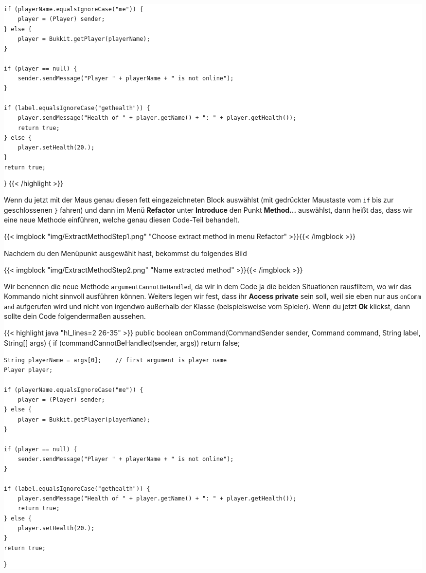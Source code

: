     if (playerName.equalsIgnoreCase("me")) {
        player = (Player) sender;
    } else {
        player = Bukkit.getPlayer(playerName);
    }
    
    if (player == null) {
        sender.sendMessage("Player " + playerName + " is not online");
    }

    if (label.equalsIgnoreCase("gethealth")) {
        player.sendMessage("Health of " + player.getName() + ": " + player.getHealth());
        return true;
    } else {
        player.setHealth(20.);
    }
    return true;
}
{{< /highlight >}}

Wenn du jetzt mit der Maus genau diesen fett eingezeichneten Block auswählst (mit gedrückter Maustaste vom `if` bis zur geschlossenen `}` fahren) und dann im Menü **Refactor** unter **Introduce** den Punkt **Method...** auswählst, dann heißt das, dass wir eine neue Methode einführen, welche genau diesen Code-Teil behandelt.

{{< imgblock "img/ExtractMethodStep1.png" "Choose extract method in menu Refactor" >}}{{< /imgblock >}}

Nachdem du den Menüpunkt ausgewählt hast, bekommst du folgendes Bild

{{< imgblock "img/ExtractMethodStep2.png" "Name extracted method" >}}{{< /imgblock >}}

Wir benennen die neue Methode `argumentCannotBeHandled`, da wir in dem Code ja die beiden Situationen rausfiltern, wo wir das Kommando nicht sinnvoll ausführen können. Weiters legen wir fest, dass ihr **Access private** sein soll, weil sie eben nur aus `onCommand` aufgerufen wird und nicht von irgendwo außerhalb der Klasse (beispielsweise vom Spieler). Wenn du jetzt **Ok** klickst, dann sollte dein Code folgendermaßen aussehen.

{{< highlight java "hl_lines=2 26-35" >}}
public boolean onCommand(CommandSender sender, Command command, String label, String[] args) {
    if (commandCannotBeHandled(sender, args)) return false;

    String playerName = args[0];    // first argument is player name
    Player player;

    if (playerName.equalsIgnoreCase("me")) {
        player = (Player) sender;
    } else {
        player = Bukkit.getPlayer(playerName);
    }
    
    if (player == null) {
        sender.sendMessage("Player " + playerName + " is not online");
    }

    if (label.equalsIgnoreCase("gethealth")) {
        player.sendMessage("Health of " + player.getName() + ": " + player.getHealth());
        return true;
    } else {
        player.setHealth(20.);
    }
    return true;
}
